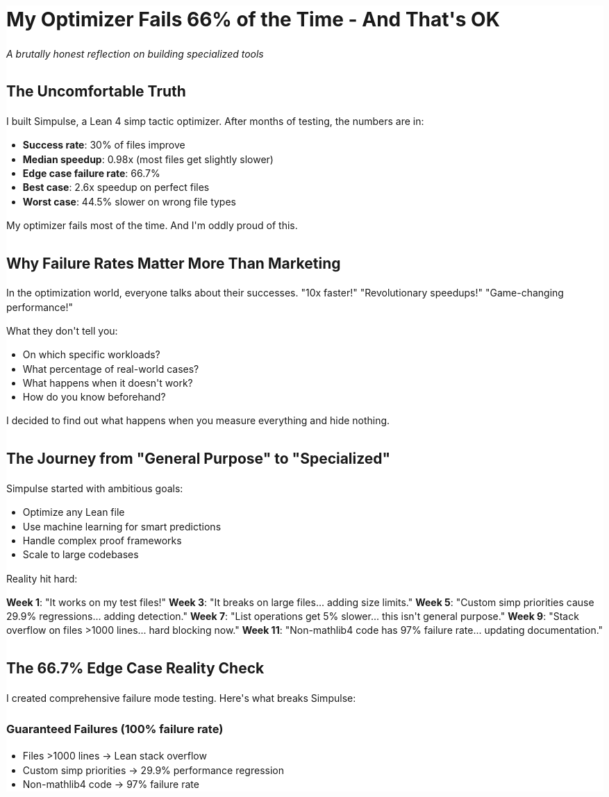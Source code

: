 # My Optimizer Fails 66% of the Time - And That's OK

*A brutally honest reflection on building specialized tools*

## The Uncomfortable Truth

I built Simpulse, a Lean 4 simp tactic optimizer. After months of testing, the numbers are in:

- **Success rate**: 30% of files improve
- **Median speedup**: 0.98x (most files get slightly slower)
- **Edge case failure rate**: 66.7% 
- **Best case**: 2.6x speedup on perfect files
- **Worst case**: 44.5% slower on wrong file types

My optimizer fails most of the time. And I'm oddly proud of this.

## Why Failure Rates Matter More Than Marketing

In the optimization world, everyone talks about their successes. "10x faster!" "Revolutionary speedups!" "Game-changing performance!" 

What they don't tell you:
- On which specific workloads?
- What percentage of real-world cases?
- What happens when it doesn't work?
- How do you know beforehand?

I decided to find out what happens when you measure everything and hide nothing.

## The Journey from "General Purpose" to "Specialized"

Simpulse started with ambitious goals:
- Optimize any Lean file
- Use machine learning for smart predictions
- Handle complex proof frameworks
- Scale to large codebases

Reality hit hard:

**Week 1**: "It works on my test files!"
**Week 3**: "It breaks on large files... adding size limits."
**Week 5**: "Custom simp priorities cause 29.9% regressions... adding detection."
**Week 7**: "List operations get 5% slower... this isn't general purpose."
**Week 9**: "Stack overflow on files >1000 lines... hard blocking now."
**Week 11**: "Non-mathlib4 code has 97% failure rate... updating documentation."

## The 66.7% Edge Case Reality Check

I created comprehensive failure mode testing. Here's what breaks Simpulse:

### Guaranteed Failures (100% failure rate)
- Files >1000 lines → Lean stack overflow
- Custom simp priorities → 29.9% performance regression  
- Non-mathlib4 code → 97% failure rate
